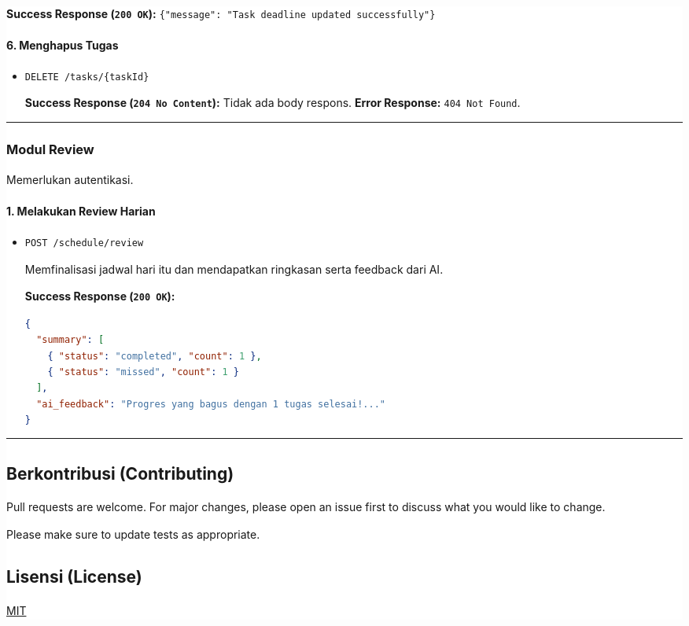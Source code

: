   **Success Response (`200 OK`):** `{"message": "Task deadline updated successfully"}`

#### 6. Menghapus Tugas

- `DELETE /tasks/{taskId}`

  **Success Response (`204 No Content`):** Tidak ada body respons.
  **Error Response:** `404 Not Found`.

---

### Modul Review

Memerlukan autentikasi.

#### 1. Melakukan Review Harian

- `POST /schedule/review`

  Memfinalisasi jadwal hari itu dan mendapatkan ringkasan serta feedback dari AI.

  **Success Response (`200 OK`):**

  ```json
  {
    "summary": [
      { "status": "completed", "count": 1 },
      { "status": "missed", "count": 1 }
    ],
    "ai_feedback": "Progres yang bagus dengan 1 tugas selesai!..."
  }
  ```

---

## Berkontribusi (Contributing)

Pull requests are welcome. For major changes, please open an issue first to discuss what you would like to change.

Please make sure to update tests as appropriate.

## Lisensi (License)

[MIT](https://choosealicense.com/licenses/mit/)
